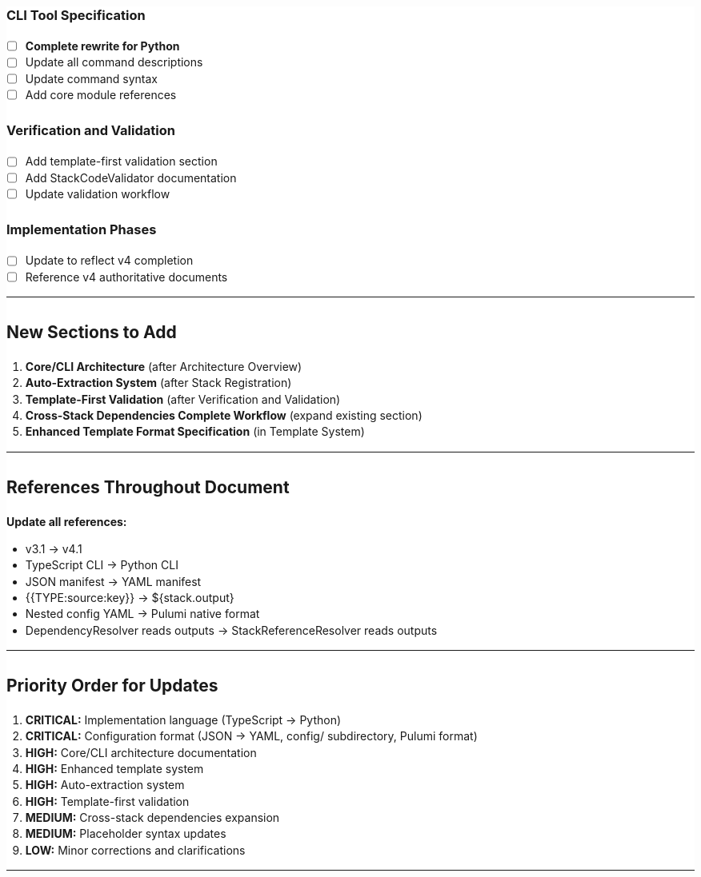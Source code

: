 ### CLI Tool Specification
- [ ] **Complete rewrite for Python**
- [ ] Update all command descriptions
- [ ] Update command syntax
- [ ] Add core module references

### Verification and Validation
- [ ] Add template-first validation section
- [ ] Add StackCodeValidator documentation
- [ ] Update validation workflow

### Implementation Phases
- [ ] Update to reflect v4 completion
- [ ] Reference v4 authoritative documents

---

## New Sections to Add

1. **Core/CLI Architecture** (after Architecture Overview)
2. **Auto-Extraction System** (after Stack Registration)
3. **Template-First Validation** (after Verification and Validation)
4. **Cross-Stack Dependencies Complete Workflow** (expand existing section)
5. **Enhanced Template Format Specification** (in Template System)

---

## References Throughout Document

**Update all references:**
- v3.1 → v4.1
- TypeScript CLI → Python CLI
- JSON manifest → YAML manifest
- {{TYPE:source:key}} → ${stack.output}
- Nested config YAML → Pulumi native format
- DependencyResolver reads outputs → StackReferenceResolver reads outputs

---

## Priority Order for Updates

1. **CRITICAL:** Implementation language (TypeScript → Python)
2. **CRITICAL:** Configuration format (JSON → YAML, config/ subdirectory, Pulumi format)
3. **HIGH:** Core/CLI architecture documentation
4. **HIGH:** Enhanced template system
5. **HIGH:** Auto-extraction system
6. **HIGH:** Template-first validation
7. **MEDIUM:** Cross-stack dependencies expansion
8. **MEDIUM:** Placeholder syntax updates
9. **LOW:** Minor corrections and clarifications

---